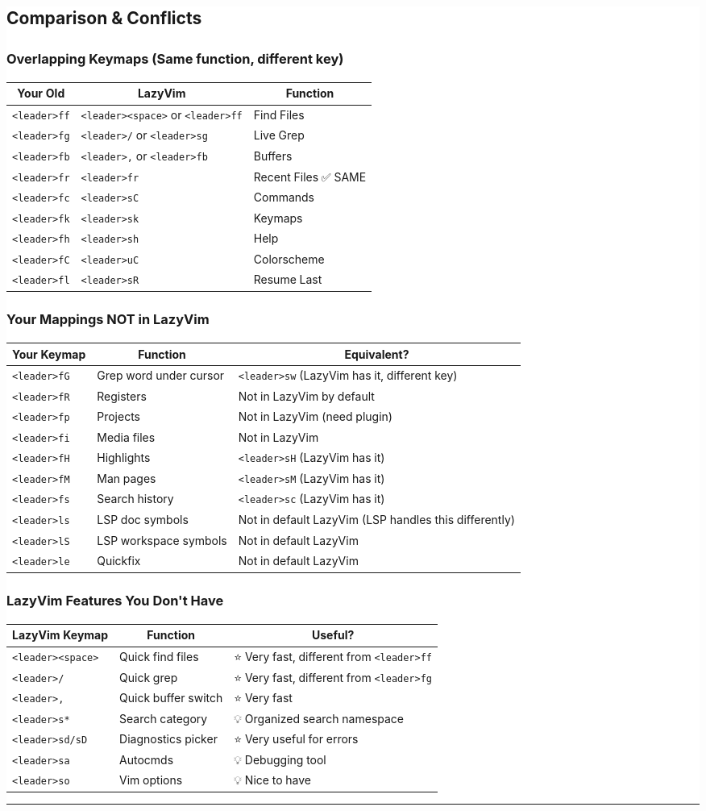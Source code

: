 ## Comparison & Conflicts

### Overlapping Keymaps (Same function, different key)

| Your Old | LazyVim | Function |
|----------|---------|----------|
| `<leader>ff` | `<leader><space>` or `<leader>ff` | Find Files |
| `<leader>fg` | `<leader>/` or `<leader>sg` | Live Grep |
| `<leader>fb` | `<leader>,` or `<leader>fb` | Buffers |
| `<leader>fr` | `<leader>fr` | Recent Files ✅ SAME |
| `<leader>fc` | `<leader>sC` | Commands |
| `<leader>fk` | `<leader>sk` | Keymaps |
| `<leader>fh` | `<leader>sh` | Help |
| `<leader>fC` | `<leader>uC` | Colorscheme |
| `<leader>fl` | `<leader>sR` | Resume Last |

### Your Mappings NOT in LazyVim

| Your Keymap | Function | Equivalent? |
|-------------|----------|-------------|
| `<leader>fG` | Grep word under cursor | `<leader>sw` (LazyVim has it, different key) |
| `<leader>fR` | Registers | Not in LazyVim by default |
| `<leader>fp` | Projects | Not in LazyVim (need plugin) |
| `<leader>fi` | Media files | Not in LazyVim |
| `<leader>fH` | Highlights | `<leader>sH` (LazyVim has it) |
| `<leader>fM` | Man pages | `<leader>sM` (LazyVim has it) |
| `<leader>fs` | Search history | `<leader>sc` (LazyVim has it) |
| `<leader>ls` | LSP doc symbols | Not in default LazyVim (LSP handles this differently) |
| `<leader>lS` | LSP workspace symbols | Not in default LazyVim |
| `<leader>le` | Quickfix | Not in default LazyVim |

### LazyVim Features You Don't Have

| LazyVim Keymap | Function | Useful? |
|----------------|----------|---------|
| `<leader><space>` | Quick find files | ⭐ Very fast, different from `<leader>ff` |
| `<leader>/` | Quick grep | ⭐ Very fast, different from `<leader>fg` |
| `<leader>,` | Quick buffer switch | ⭐ Very fast |
| `<leader>s*` | Search category | 💡 Organized search namespace |
| `<leader>sd/sD` | Diagnostics picker | ⭐ Very useful for errors |
| `<leader>sa` | Autocmds | 💡 Debugging tool |
| `<leader>so` | Vim options | 💡 Nice to have |

---